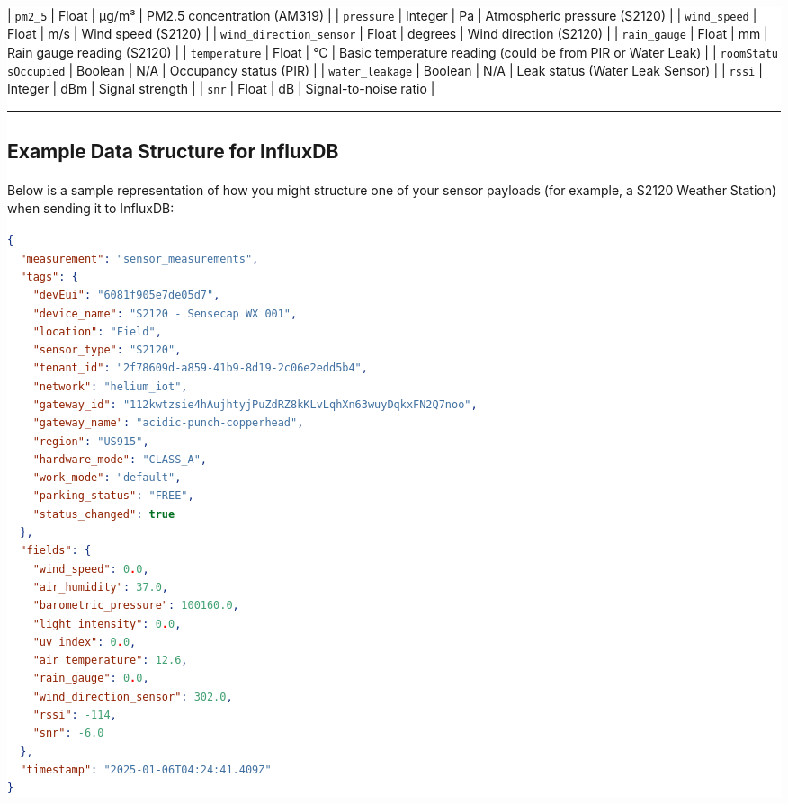 | `pm2_5`                  | Float    | µg/m³    | PM2.5 concentration (AM319)                  |
| `pressure`               | Integer  | Pa       | Atmospheric pressure (S2120)                 |
| `wind_speed`             | Float    | m/s      | Wind speed (S2120)                           |
| `wind_direction_sensor`  | Float    | degrees  | Wind direction (S2120)                       |
| `rain_gauge`             | Float    | mm       | Rain gauge reading (S2120)                   |
| `temperature`            | Float    | °C       | Basic temperature reading (could be from PIR or Water Leak) |
| `roomStatusOccupied`     | Boolean  | N/A      | Occupancy status (PIR)                       |
| `water_leakage`          | Boolean  | N/A      | Leak status (Water Leak Sensor)              |
| `rssi`                   | Integer  | dBm      | Signal strength                              |
| `snr`                    | Float    | dB       | Signal-to-noise ratio                       |

---

## **Example Data Structure for InfluxDB**

Below is a sample representation of how you might structure one of your sensor payloads (for example, a S2120 Weather Station) when sending it to InfluxDB:

```json
{
  "measurement": "sensor_measurements",
  "tags": {
    "devEui": "6081f905e7de05d7",
    "device_name": "S2120 - Sensecap WX 001",
    "location": "Field",
    "sensor_type": "S2120",
    "tenant_id": "2f78609d-a859-41b9-8d19-2c06e2edd5b4",
    "network": "helium_iot",
    "gateway_id": "112kwtzsie4hAujhtyjPuZdRZ8kKLvLqhXn63wuyDqkxFN2Q7noo",
    "gateway_name": "acidic-punch-copperhead",
    "region": "US915",
    "hardware_mode": "CLASS_A",
    "work_mode": "default",
    "parking_status": "FREE",
    "status_changed": true
  },
  "fields": {
    "wind_speed": 0.0,
    "air_humidity": 37.0,
    "barometric_pressure": 100160.0,
    "light_intensity": 0.0,
    "uv_index": 0.0,
    "air_temperature": 12.6,
    "rain_gauge": 0.0,
    "wind_direction_sensor": 302.0,
    "rssi": -114,
    "snr": -6.0
  },
  "timestamp": "2025-01-06T04:24:41.409Z"
}
```
